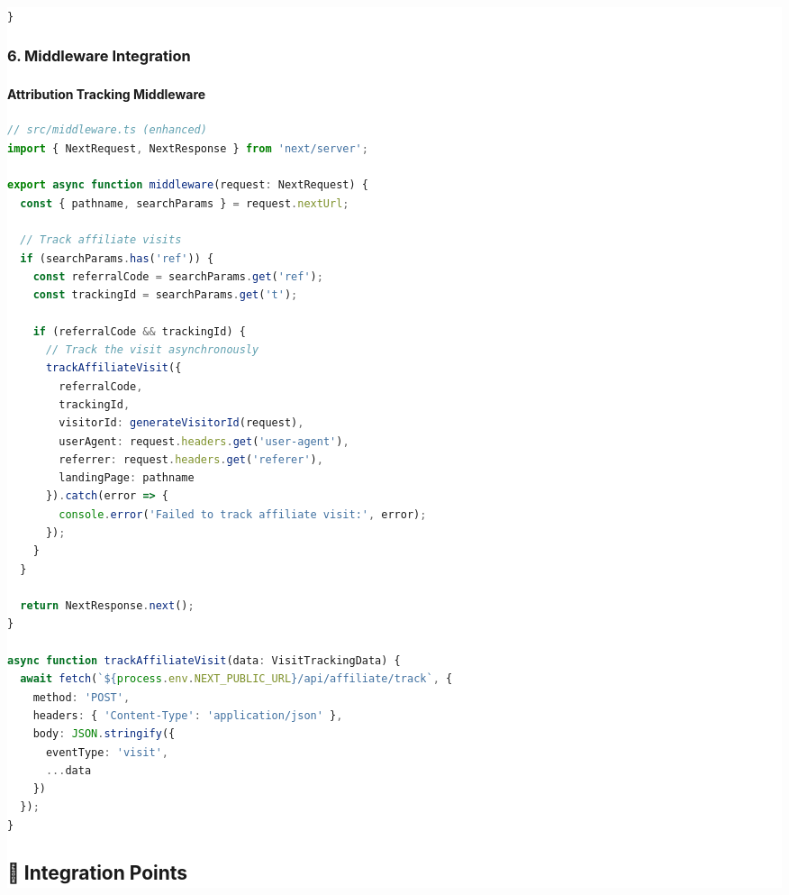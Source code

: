 ```typescript
}
```

### 6. Middleware Integration

#### Attribution Tracking Middleware
```typescript
// src/middleware.ts (enhanced)
import { NextRequest, NextResponse } from 'next/server';

export async function middleware(request: NextRequest) {
  const { pathname, searchParams } = request.nextUrl;
  
  // Track affiliate visits
  if (searchParams.has('ref')) {
    const referralCode = searchParams.get('ref');
    const trackingId = searchParams.get('t');
    
    if (referralCode && trackingId) {
      // Track the visit asynchronously
      trackAffiliateVisit({
        referralCode,
        trackingId,
        visitorId: generateVisitorId(request),
        userAgent: request.headers.get('user-agent'),
        referrer: request.headers.get('referer'),
        landingPage: pathname
      }).catch(error => {
        console.error('Failed to track affiliate visit:', error);
      });
    }
  }
  
  return NextResponse.next();
}

async function trackAffiliateVisit(data: VisitTrackingData) {
  await fetch(`${process.env.NEXT_PUBLIC_URL}/api/affiliate/track`, {
    method: 'POST',
    headers: { 'Content-Type': 'application/json' },
    body: JSON.stringify({
      eventType: 'visit',
      ...data
    })
  });
}
```

## 🔧 Integration Points
